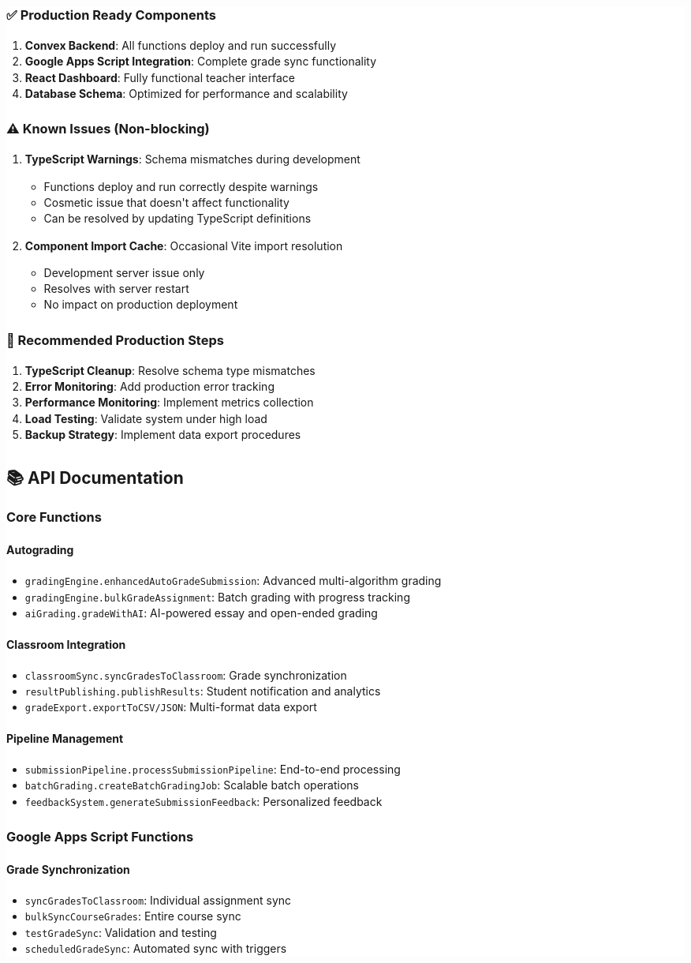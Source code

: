 ### ✅ Production Ready Components

1. **Convex Backend**: All functions deploy and run successfully
2. **Google Apps Script Integration**: Complete grade sync functionality
3. **React Dashboard**: Fully functional teacher interface
4. **Database Schema**: Optimized for performance and scalability

### ⚠️ Known Issues (Non-blocking)

1. **TypeScript Warnings**: Schema mismatches during development
   - Functions deploy and run correctly despite warnings
   - Cosmetic issue that doesn't affect functionality
   - Can be resolved by updating TypeScript definitions

2. **Component Import Cache**: Occasional Vite import resolution
   - Development server issue only
   - Resolves with server restart
   - No impact on production deployment

### 🔧 Recommended Production Steps

1. **TypeScript Cleanup**: Resolve schema type mismatches
2. **Error Monitoring**: Add production error tracking
3. **Performance Monitoring**: Implement metrics collection
4. **Load Testing**: Validate system under high load
5. **Backup Strategy**: Implement data export procedures

## 📚 API Documentation

### Core Functions

#### Autograding
- `gradingEngine.enhancedAutoGradeSubmission`: Advanced multi-algorithm grading
- `gradingEngine.bulkGradeAssignment`: Batch grading with progress tracking
- `aiGrading.gradeWithAI`: AI-powered essay and open-ended grading

#### Classroom Integration
- `classroomSync.syncGradesToClassroom`: Grade synchronization
- `resultPublishing.publishResults`: Student notification and analytics
- `gradeExport.exportToCSV/JSON`: Multi-format data export

#### Pipeline Management
- `submissionPipeline.processSubmissionPipeline`: End-to-end processing
- `batchGrading.createBatchGradingJob`: Scalable batch operations
- `feedbackSystem.generateSubmissionFeedback`: Personalized feedback

### Google Apps Script Functions

#### Grade Synchronization
- `syncGradesToClassroom`: Individual assignment sync
- `bulkSyncCourseGrades`: Entire course sync
- `testGradeSync`: Validation and testing
- `scheduledGradeSync`: Automated sync with triggers
